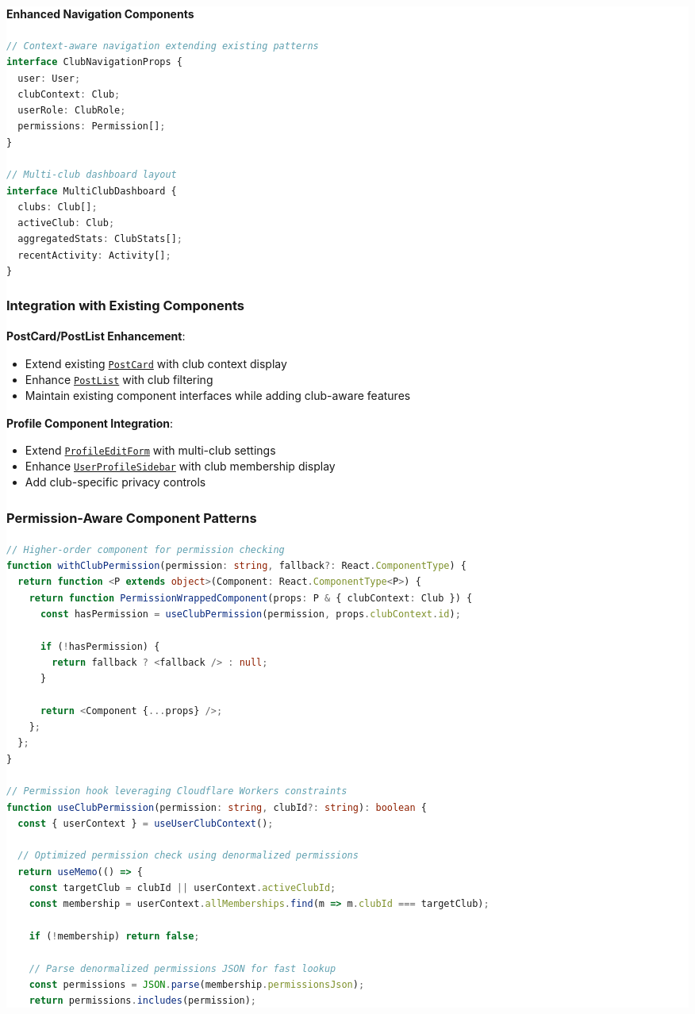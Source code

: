 #### Enhanced Navigation Components

```typescript
// Context-aware navigation extending existing patterns
interface ClubNavigationProps {
  user: User;
  clubContext: Club;
  userRole: ClubRole;
  permissions: Permission[];
}

// Multi-club dashboard layout
interface MultiClubDashboard {
  clubs: Club[];
  activeClub: Club;
  aggregatedStats: ClubStats[];
  recentActivity: Activity[];
}
```

### Integration with Existing Components

**PostCard/PostList Enhancement**:
- Extend existing [`PostCard`](src/app/components/PostCard.tsx:1) with club context display
- Enhance [`PostList`](src/app/components/PostList.tsx:1) with club filtering
- Maintain existing component interfaces while adding club-aware features

**Profile Component Integration**:
- Extend [`ProfileEditForm`](src/app/components/ProfileEditForm.tsx:1) with multi-club settings
- Enhance [`UserProfileSidebar`](src/app/components/UserProfileSidebar.tsx:1) with club membership display
- Add club-specific privacy controls

### Permission-Aware Component Patterns

```typescript
// Higher-order component for permission checking
function withClubPermission(permission: string, fallback?: React.ComponentType) {
  return function <P extends object>(Component: React.ComponentType<P>) {
    return function PermissionWrappedComponent(props: P & { clubContext: Club }) {
      const hasPermission = useClubPermission(permission, props.clubContext.id);
      
      if (!hasPermission) {
        return fallback ? <fallback /> : null;
      }
      
      return <Component {...props} />;
    };
  };
}

// Permission hook leveraging Cloudflare Workers constraints
function useClubPermission(permission: string, clubId?: string): boolean {
  const { userContext } = useUserClubContext();
  
  // Optimized permission check using denormalized permissions
  return useMemo(() => {
    const targetClub = clubId || userContext.activeClubId;
    const membership = userContext.allMemberships.find(m => m.clubId === targetClub);
    
    if (!membership) return false;
    
    // Parse denormalized permissions JSON for fast lookup
    const permissions = JSON.parse(membership.permissionsJson);
    return permissions.includes(permission);
```